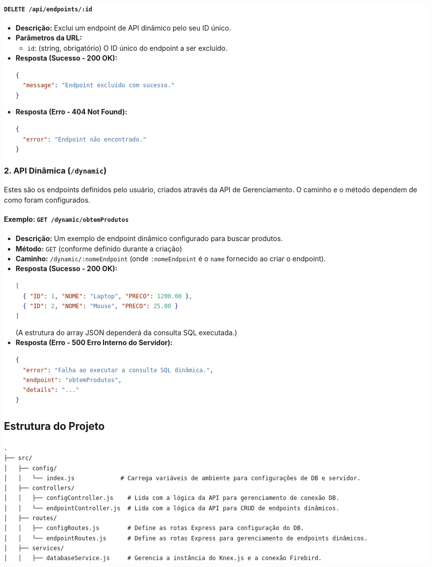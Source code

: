 #### `DELETE /api/endpoints/:id`

*   **Descrição:** Exclui um endpoint de API dinâmico pelo seu ID único.
*   **Parâmetros da URL:**
    *   `id`: (string, obrigatório) O ID único do endpoint a ser excluído.
*   **Resposta (Sucesso - 200 OK):**
    ```json
    {
      "message": "Endpoint excluído com sucesso."
    }
    ```
*   **Resposta (Erro - 404 Not Found):**
    ```json
    {
      "error": "Endpoint não encontrado."
    }
    ```

### 2. API Dinâmica (`/dynamic`)

Estes são os endpoints definidos pelo usuário, criados através da API de Gerenciamento. O caminho e o método dependem de como foram configurados.

#### Exemplo: `GET /dynamic/obtemProdutos`

*   **Descrição:** Um exemplo de endpoint dinâmico configurado para buscar produtos.
*   **Método:** `GET` (conforme definido durante a criação)
*   **Caminho:** `/dynamic/:nomeEndpoint` (onde `:nomeEndpoint` é o `name` fornecido ao criar o endpoint).
*   **Resposta (Sucesso - 200 OK):**
    ```json
    [
      { "ID": 1, "NOME": "Laptop", "PRECO": 1200.00 },
      { "ID": 2, "NOME": "Mouse", "PRECO": 25.00 }
    ]
    ```
    (A estrutura do array JSON dependerá da consulta SQL executada.)
*   **Resposta (Erro - 500 Erro Interno do Servidor):**
    ```json
    {
      "error": "Falha ao executar a consulta SQL dinâmica.",
      "endpoint": "obtemProdutos",
      "details": "..."
    }
    ```

## Estrutura do Projeto

```
.
├── src/
│   ├── config/
│   │   └── index.js             # Carrega variáveis de ambiente para configurações de DB e servidor.
│   ├── controllers/
│   │   ├── configController.js    # Lida com a lógica da API para gerenciamento de conexão DB.
│   │   └── endpointController.js  # Lida com a lógica da API para CRUD de endpoints dinâmicos.
│   ├── routes/
│   │   ├── configRoutes.js        # Define as rotas Express para configuração do DB.
│   │   └── endpointRoutes.js      # Define as rotas Express para gerenciamento de endpoints dinâmicos.
│   ├── services/
│   │   ├── databaseService.js     # Gerencia a instância do Knex.js e a conexão Firebird.
```
